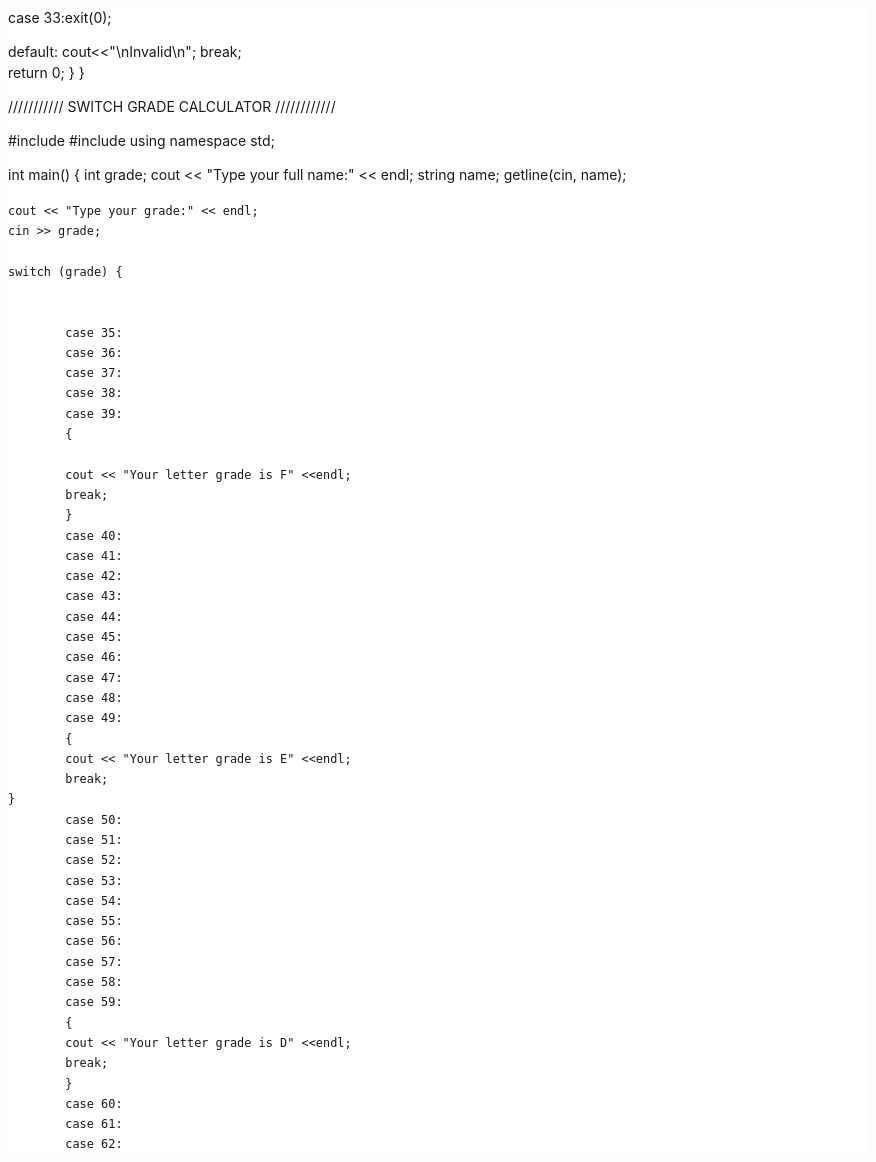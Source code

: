    case 33:exit(0);
   
   default:
   cout<<"\nInvalid\n";
    break;   
	return 0;
}
}

/////////// SWITCH GRADE CALCULATOR ////////////

#include <iostream>
#include <string>
using namespace std;

int main() {
    int  grade;
	cout << "Type your full name:" << endl;
	string name;
	getline(cin, name);
	
	cout << "Type your grade:" << endl;
	cin >> grade;
	
	switch (grade) {
	 
	  	    
	  	    case 35:
	  	    case 36:
	  	    case 37:
	  	    case 38:
	  	    case 39:
	  	    {
	  	 
	  	    cout << "Your letter grade is F" <<endl;
	  	    break;
	  	    }
	  	    case 40:
	  	    case 41:
	  	    case 42:
	  	    case 43:
	  	    case 44:
	  	    case 45:
	  	    case 46:
	  	    case 47:
	  	    case 48:
	  	    case 49: 
	  	    {
	  	    cout << "Your letter grade is E" <<endl;
	  	    break;
	}
	  	    case 50:
	  	    case 51:
	  	    case 52:
	  	    case 53:
	  	    case 54:
	  	    case 55:
	  	    case 56:
	  	    case 57:
	  	    case 58:
	  	    case 59:
	  	    {
	  	    cout << "Your letter grade is D" <<endl;
	  	    break;
	  	    }
	  	    case 60:
	  	    case 61:
	  	    case 62: